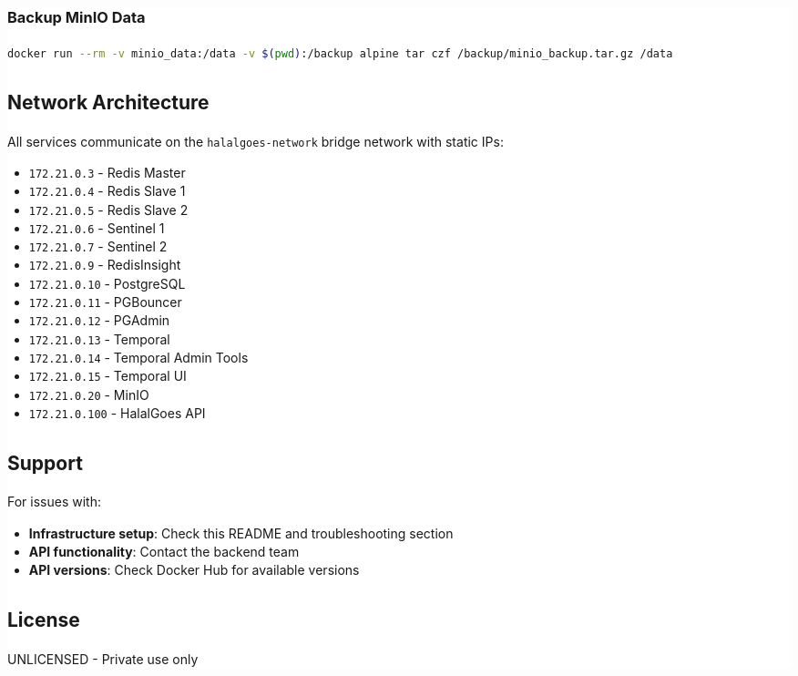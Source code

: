 ### Backup MinIO Data

```bash
docker run --rm -v minio_data:/data -v $(pwd):/backup alpine tar czf /backup/minio_backup.tar.gz /data
```

## Network Architecture

All services communicate on the `halalgoes-network` bridge network with static IPs:

- `172.21.0.3` - Redis Master
- `172.21.0.4` - Redis Slave 1
- `172.21.0.5` - Redis Slave 2
- `172.21.0.6` - Sentinel 1
- `172.21.0.7` - Sentinel 2
- `172.21.0.9` - RedisInsight
- `172.21.0.10` - PostgreSQL
- `172.21.0.11` - PGBouncer
- `172.21.0.12` - PGAdmin
- `172.21.0.13` - Temporal
- `172.21.0.14` - Temporal Admin Tools
- `172.21.0.15` - Temporal UI
- `172.21.0.20` - MinIO
- `172.21.0.100` - HalalGoes API

## Support

For issues with:
- **Infrastructure setup**: Check this README and troubleshooting section
- **API functionality**: Contact the backend team
- **API versions**: Check Docker Hub for available versions

## License

UNLICENSED - Private use only

